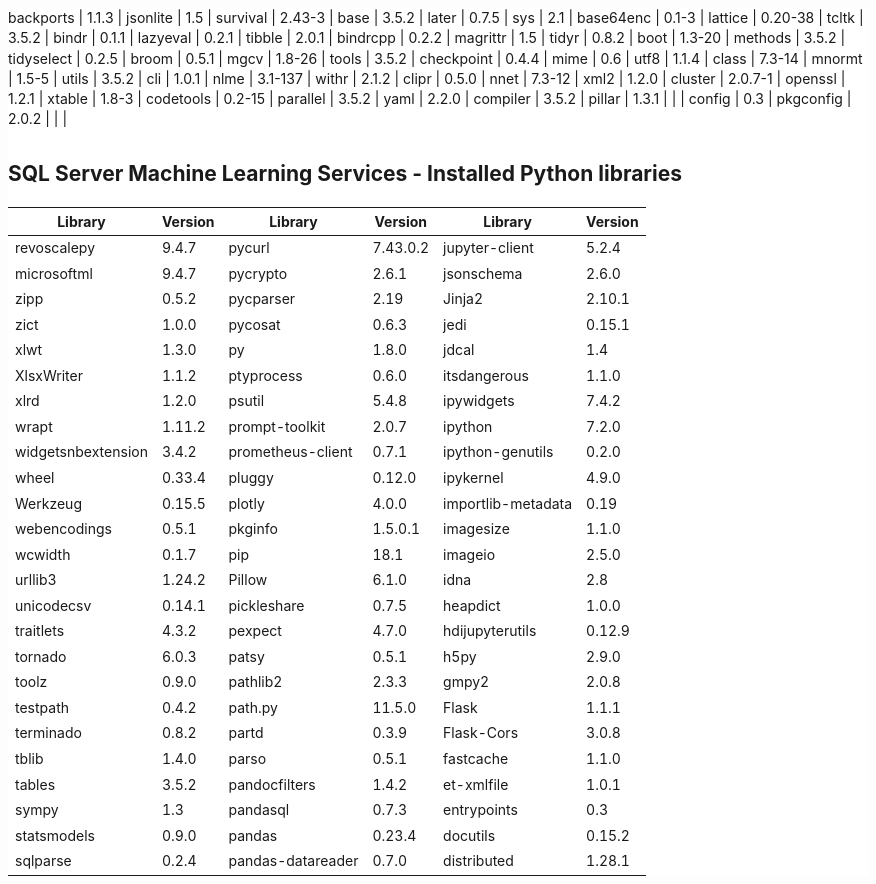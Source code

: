 backports | 1.1.3 | jsonlite | 1.5 | survival | 2.43-3 |
base | 3.5.2 | later | 0.7.5 | sys | 2.1 |
base64enc | 0.1-3 | lattice | 0.20-38 | tcltk | 3.5.2 |
bindr | 0.1.1 | lazyeval | 0.2.1 | tibble | 2.0.1 |
bindrcpp | 0.2.2 | magrittr | 1.5 | tidyr | 0.8.2 |
boot | 1.3-20 | methods | 3.5.2 | tidyselect | 0.2.5 |
broom | 0.5.1 | mgcv | 1.8-26 | tools | 3.5.2 |
checkpoint | 0.4.4 | mime | 0.6 | utf8 | 1.1.4 |
class | 7.3-14 | mnormt | 1.5-5 | utils | 3.5.2 |
cli | 1.0.1 | nlme | 3.1-137 | withr | 2.1.2 |
clipr | 0.5.0 | nnet | 7.3-12 | xml2 | 1.2.0 |
cluster | 2.0.7-1 | openssl | 1.2.1 | xtable | 1.8-3 |
codetools | 0.2-15 | parallel | 3.5.2 | yaml | 2.2.0 |
compiler | 3.5.2 | pillar | 1.3.1 | | |
config | 0.3 | pkgconfig | 2.0.2 | | |

## SQL Server Machine Learning Services - Installed Python libraries

| Library | Version | Library | Version | Library | Version |
|--|--|--|--|--|--|
| revoscalepy | 9.4.7 | pycurl | 7.43.0.2 | jupyter-client | 5.2.4 |
| microsoftml | 9.4.7 | pycrypto | 2.6.1 | jsonschema | 2.6.0 |
| zipp | 0.5.2 | pycparser | 2.19 | Jinja2 | 2.10.1 |
| zict | 1.0.0 | pycosat | 0.6.3 | jedi | 0.15.1 |
| xlwt | 1.3.0 | py | 1.8.0 | jdcal | 1.4 |
| XlsxWriter | 1.1.2 | ptyprocess | 0.6.0 | itsdangerous | 1.1.0 |
| xlrd | 1.2.0 | psutil | 5.4.8 | ipywidgets | 7.4.2 |
| wrapt | 1.11.2 | prompt-toolkit | 2.0.7 | ipython | 7.2.0 |
| widgetsnbextension | 3.4.2 | prometheus-client | 0.7.1 | ipython-genutils | 0.2.0 |
| wheel | 0.33.4 | pluggy | 0.12.0 | ipykernel | 4.9.0 |
| Werkzeug | 0.15.5 | plotly | 4.0.0 | importlib-metadata | 0.19 |
| webencodings | 0.5.1 | pkginfo | 1.5.0.1 | imagesize | 1.1.0 |
| wcwidth | 0.1.7 | pip | 18.1 | imageio | 2.5.0 |
| urllib3 | 1.24.2 | Pillow | 6.1.0 | idna | 2.8 |
| unicodecsv | 0.14.1 | pickleshare | 0.7.5 | heapdict | 1.0.0 |
| traitlets | 4.3.2 | pexpect | 4.7.0 | hdijupyterutils | 0.12.9 |
| tornado | 6.0.3 | patsy | 0.5.1 | h5py | 2.9.0 |
| toolz | 0.9.0 | pathlib2 | 2.3.3 | gmpy2 | 2.0.8 |
| testpath | 0.4.2 | path.py | 11.5.0 | Flask | 1.1.1 |
| terminado | 0.8.2 | partd | 0.3.9 | Flask-Cors | 3.0.8 |
| tblib | 1.4.0 | parso | 0.5.1 | fastcache | 1.1.0 |
| tables | 3.5.2 | pandocfilters | 1.4.2 | et-xmlfile | 1.0.1 |
| sympy | 1.3 | pandasql | 0.7.3 | entrypoints | 0.3 |
| statsmodels | 0.9.0 | pandas | 0.23.4 | docutils | 0.15.2 |
| sqlparse | 0.2.4 | pandas-datareader | 0.7.0 | distributed | 1.28.1 |